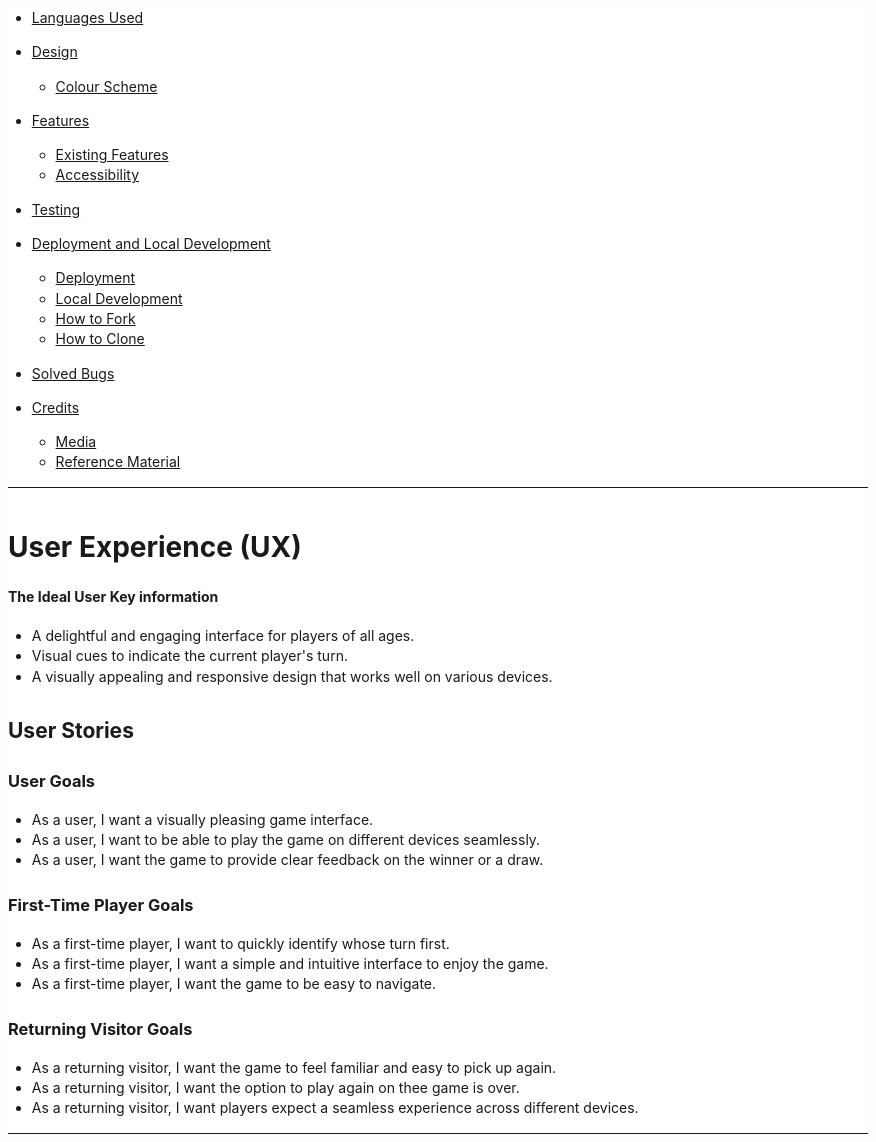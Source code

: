 * [Languages Used](#languages-used)

* [Design](#design)
    * [Colour Scheme](#colour-scheme)

* [Features](#features)
    * [Existing Features](#existing-features)
    * [Accessibility](#accessibility)

* [Testing](#testing)

* [Deployment and Local Development](#deployment-and-local-development)
    * [Deployment](#deployment)
    * [Local Development](#local-development)
    * [How to Fork](#how-to-fork)
    * [How to Clone](#how-to-clone)

* [Solved Bugs](#solved-bugs)

* [Credits](#credits)
  * [Media](#media)
  * [Reference Material](#reference-material)

---

# User Experience (UX)

#### The Ideal User Key information
* A delightful and engaging interface for players of all ages.
* Visual cues to indicate the current player's turn.
* A visually appealing and responsive design that works well on various devices.

## User Stories

### User Goals

* As a user, I want a visually pleasing game interface.
* As a user, I want to be able to play the game on different devices seamlessly.
* As a user, I want the game to provide clear feedback on the winner or a draw.

### First-Time Player Goals

* As a first-time player, I want to quickly identify whose turn first.
* As a first-time player, I want a simple and intuitive interface to enjoy the game.
* As a first-time player, I want the game to be easy to navigate.


### Returning Visitor Goals
* As a returning visitor, I want the game to feel familiar and easy to pick up again.
* As a returning visitor, I want the option to play again on thee game is over.
* As a returning visitor, I want players expect a seamless experience across different devices.

---
